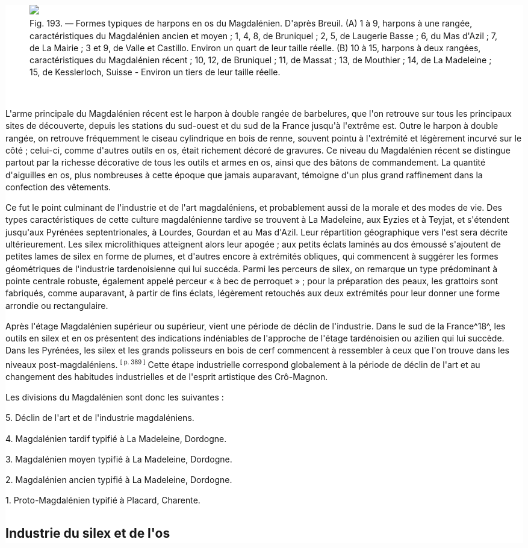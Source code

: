 <figure id="Figure_193" class="image urantiapedia image-style-align-center">
<img src="/image/book/Henry_Fairfield_Osborn/Men_of_the_Old_Stone_Age/Figure_193.jpg">
<figcaption>Fig. 193. — Formes typiques de harpons en os du Magdalénien. D'après Breuil. (A) 1 à 9, harpons à une rangée, caractéristiques du Magdalénien ancien et moyen ; 1, 4, 8, de Bruniquel ; 2, 5, de Laugerie Basse ; 6, du Mas d'Azil ; 7, de La Mairie ; 3 et 9, de Valle et Castillo. Environ un quart de leur taille réelle. (B) 10 à 15, harpons à deux rangées, caractéristiques du Magdalénien récent ; 10, 12, de Bruniquel ; 11, de Massat ; 13, de Mouthier ; 14, de La Madeleine ; 15, de Kesslerloch, Suisse - Environ un tiers de leur taille réelle. </figcaption>
</figure>

<br style="clear:both;"/>

L'arme principale du Magdalénien récent est le harpon à double rangée de barbelures, que l'on retrouve sur tous les principaux sites de découverte, depuis les stations du sud-ouest et du sud de la France jusqu'à l'extrême est. Outre le harpon à double rangée, on retrouve fréquemment le ciseau cylindrique en bois de renne, souvent pointu à l'extrémité et légèrement incurvé sur le côté ; celui-ci, comme d'autres outils en os, était richement décoré de gravures. Ce niveau du Magdalénien récent se distingue partout par la richesse décorative de tous les outils et armes en os, ainsi que des bâtons de commandement. La quantité d'aiguilles en os, plus nombreuses à cette époque que jamais auparavant, témoigne d'un plus grand raffinement dans la confection des vêtements.

Ce fut le point culminant de l'industrie et de l'art magdaléniens, et probablement aussi de la morale et des modes de vie. Des types caractéristiques de cette culture magdalénienne tardive se trouvent à La Madeleine, aux Eyzies et à Teyjat, et s'étendent jusqu'aux Pyrénées septentrionales, à Lourdes, Gourdan et au Mas d'Azil. Leur répartition géographique vers l'est sera décrite ultérieurement. Les silex microlithiques atteignent alors leur apogée ; aux petits éclats laminés au dos émoussé s'ajoutent de petites lames de silex en forme de plumes, et d'autres encore à extrémités obliques, qui commencent à suggérer les formes géométriques de l'industrie tardenoisienne qui lui succéda. Parmi les perceurs de silex, on remarque un type prédominant à pointe centrale robuste, également appelé perceur « à bec de perroquet » ; pour la préparation des peaux, les grattoirs sont fabriqués, comme auparavant, à partir de fins éclats, légèrement retouchés aux deux extrémités pour leur donner une forme arrondie ou rectangulaire.

Après l'étage Magdalénien supérieur ou supérieur, vient une période de déclin de l'industrie. Dans le sud de la France^18^, les outils en silex et en os présentent des indications indéniables de l'approche de l'étage tardénoisien ou azilien qui lui succède. Dans les Pyrénées, les silex et les grands polisseurs en bois de cerf commencent à ressembler à ceux que l'on trouve dans les niveaux post-magdaléniens. <span id="p389"><sup><small>[ p. 389 ]</small></sup></span> Cette étape industrielle correspond globalement à la période de déclin de l'art et au changement des habitudes industrielles et de l'esprit artistique des Crô-Magnon.

Les divisions du Magdalénien sont donc les suivantes :

5\. Déclin de l'art et de l'industrie magdaléniens.

4\. Magdalénien tardif typifié à La Madeleine, Dordogne.

3\. Magdalénien moyen typifié à La Madeleine, Dordogne.

2\. Magdalénien ancien typifié à La Madeleine, Dordogne.

1\. Proto-Magdalénien typifié à Placard, Charente.

## Industrie du silex et de l'os
